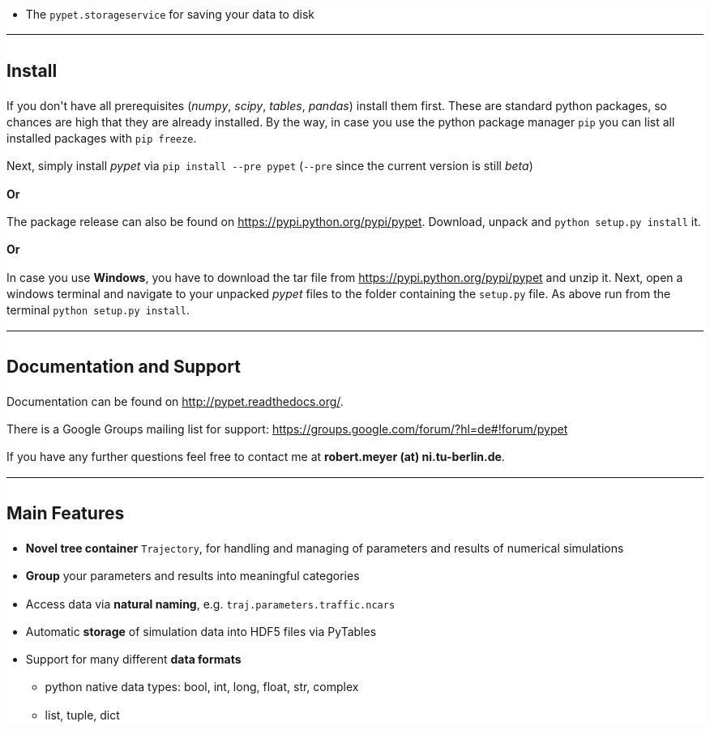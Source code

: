 *  The `pypet.storageservice` for saving your data to disk


-------
Install
-------

If you don't have all prerequisites (*numpy*, *scipy*, *tables*, *pandas*) install them first.
These are standard python packages, so chances are high that they are already installed.
By the way, in case you use the python package manager ``pip``
you can list all installed packages with ``pip freeze``.

Next, simply install *pypet* via ``pip install --pre pypet``
(``--pre`` since the current version is still *beta*)

**Or**

The package release can also be found on https://pypi.python.org/pypi/pypet. Download, unpack
and ``python setup.py install`` it.

**Or**

In case you use **Windows**, you have to download the tar file from https://pypi.python.org/pypi/pypet 
and unzip it. Next, open a windows terminal
and navigate to your unpacked *pypet* files to the folder containing the `setup.py` file.
As above run from the terminal ``python setup.py install``.


-------------------------
Documentation and Support
-------------------------

Documentation can be found on http://pypet.readthedocs.org/.

There is a Google Groups mailing list for support: https://groups.google.com/forum/?hl=de#!forum/pypet

If you have any further questions feel free to contact me at **robert.meyer (at) ni.tu-berlin.de**.


-------------
Main Features
-------------

* **Novel tree container** `Trajectory`, for handling and managing of
  parameters and results of numerical simulations

* **Group** your parameters and results into meaningful categories

* Access data via **natural naming**, e.g. `traj.parameters.traffic.ncars`

* Automatic **storage** of simulation data into HDF5 files via PyTables

* Support for many different **data formats**

    * python native data types: bool, int, long, float, str, complex

    * list, tuple, dict
